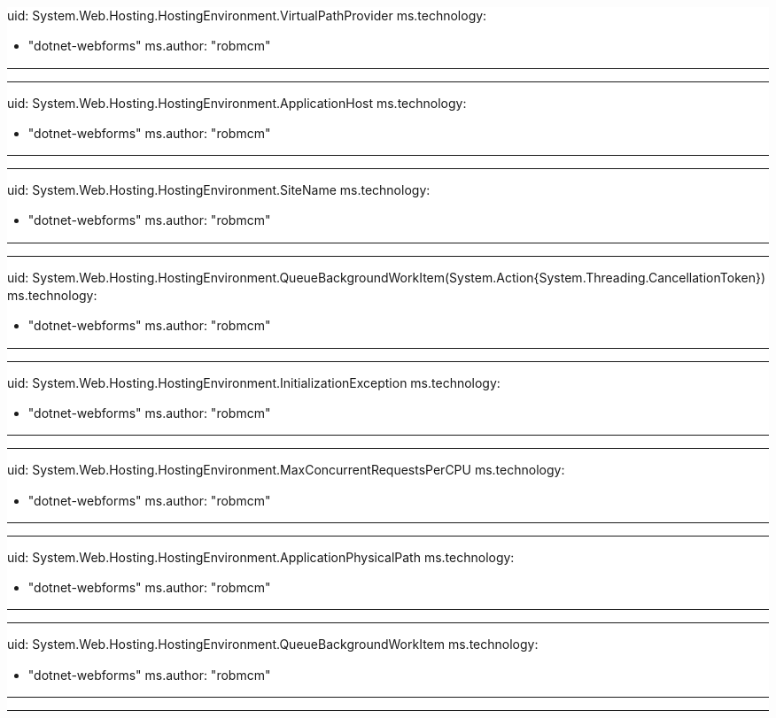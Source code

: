 uid: System.Web.Hosting.HostingEnvironment.VirtualPathProvider
ms.technology: 
  - "dotnet-webforms"
ms.author: "robmcm"
---

---
uid: System.Web.Hosting.HostingEnvironment.ApplicationHost
ms.technology: 
  - "dotnet-webforms"
ms.author: "robmcm"
---

---
uid: System.Web.Hosting.HostingEnvironment.SiteName
ms.technology: 
  - "dotnet-webforms"
ms.author: "robmcm"
---

---
uid: System.Web.Hosting.HostingEnvironment.QueueBackgroundWorkItem(System.Action{System.Threading.CancellationToken})
ms.technology: 
  - "dotnet-webforms"
ms.author: "robmcm"
---

---
uid: System.Web.Hosting.HostingEnvironment.InitializationException
ms.technology: 
  - "dotnet-webforms"
ms.author: "robmcm"
---

---
uid: System.Web.Hosting.HostingEnvironment.MaxConcurrentRequestsPerCPU
ms.technology: 
  - "dotnet-webforms"
ms.author: "robmcm"
---

---
uid: System.Web.Hosting.HostingEnvironment.ApplicationPhysicalPath
ms.technology: 
  - "dotnet-webforms"
ms.author: "robmcm"
---

---
uid: System.Web.Hosting.HostingEnvironment.QueueBackgroundWorkItem
ms.technology: 
  - "dotnet-webforms"
ms.author: "robmcm"
---

---